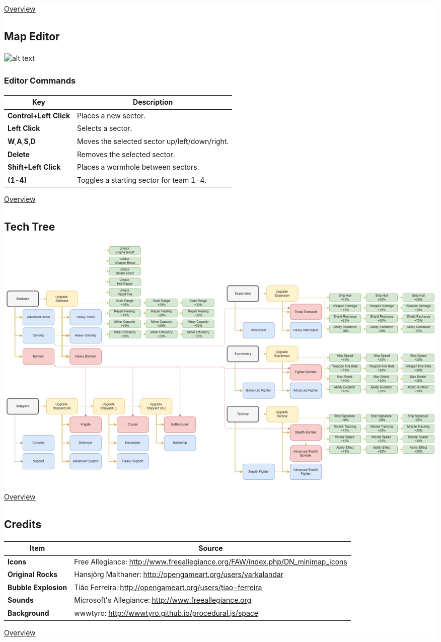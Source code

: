 [Overview](#overview)

Map Editor
------
![alt text][mapeditor]

### Editor Commands
Key	| Description
--- | ---
**Control+Left Click** | Places a new sector.
**Left Click** | Selects a sector.
**W**,**A**,**S**,**D** | Moves the selected sector up/left/down/right.
**Delete** | Removes the selected sector.
**Shift+Left Click** | Places a wormhole between sectors.
**(1-4)** | Toggles a starting sector for team 1-4.

[Overview](#overview)

Tech Tree
------
![alt text][techtree]

[Overview](#overview)

Credits
------
Item | Source
--- | ---
**Icons** | Free Allegiance: http://www.freeallegiance.org/FAW/index.php/DN_minimap_icons
**Original Rocks** | Hansjörg Malthaner: http://opengameart.org/users/varkalandar
**Bubble Explosion** | Tião Ferreira: http://opengameart.org/users/tiao-ferreira
**Sounds** | Microsoft's Allegiance: http://www.freeallegiance.org
**Background** | wwwtyro: http://wwwtyro.github.io/procedural.js/space

[Overview](#overview)

[ships]: /Doc/Images/Ships.png "Ship Types"
[capships]: /Doc/Images/CapShips.png "Capital Ships"
[menu]: /Doc/Screenshots/MainMenu.png "Main Menu"
[explore]: /Doc/Screenshots/03a_Gameplay01.png "Explore"
[defend]: /Doc/Screenshots/03a_Gameplay02.png "Defend"
[expand]: /Doc/Screenshots/03a_Gameplay03.png "Expand"
[tech]: /Doc/Screenshots/03a_Gameplay05.png "Upgrade"
[battle]: /Doc/Screenshots/03a_Gameplay06.png "Battle"
[gameover]: /Doc/Screenshots/03a_GameOver.png "Game Over"
[custom]: /Doc/Screenshots/CustomSettings.png "Custom Settings"
[faction]: /Doc/Screenshots/FactionDetails.png "Custom Factions"
[techtree]: /Doc/Images/AllegianceForms-TechTree.png "Tech Tree"
[mapeditor]: /Doc/Screenshots/MapDesigner.png "Map Editor"
[pilotlist]: /Doc/Screenshots/PilotList.png "Pilot List"
[quickchat]: /Doc/Screenshots/QuickChatCommands.png "Quick Chat Commands"

[mapacross4]: /AllegianceForms/Data/Maps/Across4.png "Across4"
[mapbrawl2]: /AllegianceForms/Data/Maps/Brawl2.png "Brawl2"
[mapcross2]: /AllegianceForms/Data/Maps/Cross2.png "Cross2"
[mapcross3]: /AllegianceForms/Data/Maps/Cross3.png "Cross3"
[mapcross4]: /AllegianceForms/Data/Maps/Cross4.png "Cross4"
[mapdoublering2]: /AllegianceForms/Data/Maps/DoubleRing2.png "DoubleRing2"
[mapdoublering3]: /AllegianceForms/Data/Maps/DoubleRing3.png "DoubleRing3"
[mapdoublering4]: /AllegianceForms/Data/Maps/DoubleRing4.png "DoubleRing4"
[mapgrid2]: /AllegianceForms/Data/Maps/Grid2.png "Grid2"
[maphihigher2]: /AllegianceForms/Data/Maps/HiHigher2.png "HiHigher2"
[maphilo2]: /AllegianceForms/Data/Maps/HiLo2.png "HiLo2"
[mapnervehigh2]: /AllegianceForms/Data/Maps/NerveHigh2.png "NerveHigh2"
[mapnervehigh3]: /AllegianceForms/Data/Maps/NerveHigh3.png "NerveHigh3"
[mapnervehigh4]: /AllegianceForms/Data/Maps/NerveHigh4.png "NerveHigh4"
[mapnervelow2]: /AllegianceForms/Data/Maps/NerveLow2.png "NerveLow2"
[mapnervelow3]: /AllegianceForms/Data/Maps/NerveLow3.png "NerveLow3"
[mapnervelow4]: /AllegianceForms/Data/Maps/NerveLow4.png "NerveLow4"
[mappinwheel2]: /AllegianceForms/Data/Maps/PinWheel2.png "PinWheel2"
[mappinwheel3]: /AllegianceForms/Data/Maps/PinWheel3.png "PinWheel3"
[mappinwheel4]: /AllegianceForms/Data/Maps/PinWheel4.png "PinWheel4"
[mapquadclose2]: /AllegianceForms/Data/Maps/QuadClose2.png "QuadClose2"
[mapquadclose3]: /AllegianceForms/Data/Maps/QuadClose3.png "QuadClose3"
[mapquadclose4]: /AllegianceForms/Data/Maps/QuadClose4.png "QuadClose4"
[mapsinglering2]: /AllegianceForms/Data/Maps/SingleRing2.png "SingleRing2"
[mapsinglering3]: /AllegianceForms/Data/Maps/SingleRing3.png "SingleRing3"
[mapsinglering4]: /AllegianceForms/Data/Maps/SingleRing4.png "SingleRing4"
[mapspine2]: /AllegianceForms/Data/Maps/Spine2.png "Spine2"
[mapspine3]: /AllegianceForms/Data/Maps/Spine3.png "Spine3"
[mapspine4]: /AllegianceForms/Data/Maps/Spine4.png "Spine4"
[mapstar2]: /AllegianceForms/Data/Maps/Star2.png "Star2"
[maptriclose2]: /AllegianceForms/Data/Maps/TriClose2.png "TriClose2"
[maptriclose3]: /AllegianceForms/Data/Maps/TriClose3.png "TriClose3"
[maptriclose4]: /AllegianceForms/Data/Maps/TriClose4.png "TriClose4"

[mapamber2]: /AllegianceForms/Data/Maps/Amber2.png "Amber2"
[mapconstellation2]: /AllegianceForms/Data/Maps/Constellation2.png "Constellation2"
[maplimited2]: /AllegianceForms/Data/Maps/Limited2.png "Limited2"
[mapmica2]: /AllegianceForms/Data/Maps/Mica2.png "Mica2"
[mappyrite2]: /AllegianceForms/Data/Maps/Pyrite2.png "Pyrite2"
[mapschist2]: /AllegianceForms/Data/Maps/Schist2.png "Schist2"
[mapserpentine2]: /AllegianceForms/Data/Maps/Serpentine2.png "Serpentine2"
[mapxenon2]: /AllegianceForms/Data/Maps/Xenon2.png "Xenon2"
[mapbowtie2]: /AllegianceForms/Data/Maps/BowTie2.png "BowTie2"
[mapsaber2]: /AllegianceForms/Data/Maps/Saber2.png "Saber2"
[mapsaber4]: /AllegianceForms/Data/Maps/Saber4.png "Saber4"

[mapchopper2]: /AllegianceForms/Data/Maps/Chopper2.png "Chopper2"
[mapchopper3]: /AllegianceForms/Data/Maps/Chopper3.png "Chopper3"
[mapchopper4]: /AllegianceForms/Data/Maps/Chopper4.png "Chopper4"

[mapsmallspiral2]: /AllegianceForms/Data/Maps/SmallSpiral2.png "SmallSpiral2"
[mapsmallspiral3]: /AllegianceForms/Data/Maps/SmallSpiral3.png "SmallSpiral3"
[mapsmallspiral4]: /AllegianceForms/Data/Maps/SmallSpiral4.png "SmallSpiral4"

[maplanes4]: /AllegianceForms/Data/Maps/Lanes4.png "Lanes4"

[mapcrush2]: /AllegianceForms/Data/Maps/AA19-Crush2.png "AA19-Crush2"
[mapdestroy2]: /AllegianceForms/Data/Maps/AA19-Destroy2.png "AA19-Destroy2"
[mapspiderw2]: /AllegianceForms/Data/Maps/AA19-SpiderW2.png "AA19-SpiderW2"
[mapagate2]: /AllegianceForms/Data/Maps/Agate2.png "Agate2"
[mapammolite2]: /AllegianceForms/Data/Maps/Ammolite2.png "Ammolite2"
[mapbrass2]: /AllegianceForms/Data/Maps/Brass2.png "Brass2"
[mapbronze2]: /AllegianceForms/Data/Maps/Bronze2.png "Bronze2"
[mapconstellation4]: /AllegianceForms/Data/Maps/Constellation4.png "Constellation4"
[mapgranite4]: /AllegianceForms/Data/Maps/Granite4.png "Granite4"
[mapglass4]: /AllegianceForms/Data/Maps/Glass4.png "Glass4"

[maphighway4]: /AllegianceForms/Data/Maps/Highway4.png "Highway4"
[mapiron2]: /AllegianceForms/Data/Maps/Iron2.png "Iron2"
[maplead2]: /AllegianceForms/Data/Maps/Lead2.png "Lead2"
[mapmarble2]: /AllegianceForms/Data/Maps/Marble2.png "Marble2"
[mapnexus2]: /AllegianceForms/Data/Maps/Nexus2.png "Nexus2"
[mappewter2]: /AllegianceForms/Data/Maps/Pewter2.png "Pewter2"
[mappolished2]: /AllegianceForms/Data/Maps/Polished2.png "Polished2"
[mappolishedpyrite]: /AllegianceForms/Data/Maps/PolishedPyrite2.png "PolishedPyrite2"
[mapsilver2]: /AllegianceForms/Data/Maps/Silver2.png "Silver2"
[mapstarflake2]: /AllegianceForms/Data/Maps/Starflake2.png "Starflake2"
[maptopaz2]: /AllegianceForms/Data/Maps/Topaz2.png "Topaz2"
[mapveil2]: /AllegianceForms/Data/Maps/Veil2.png "Veil2"
[mapwaspnova2]: /AllegianceForms/Data/Maps/WaspNova2.png "WaspNova2"